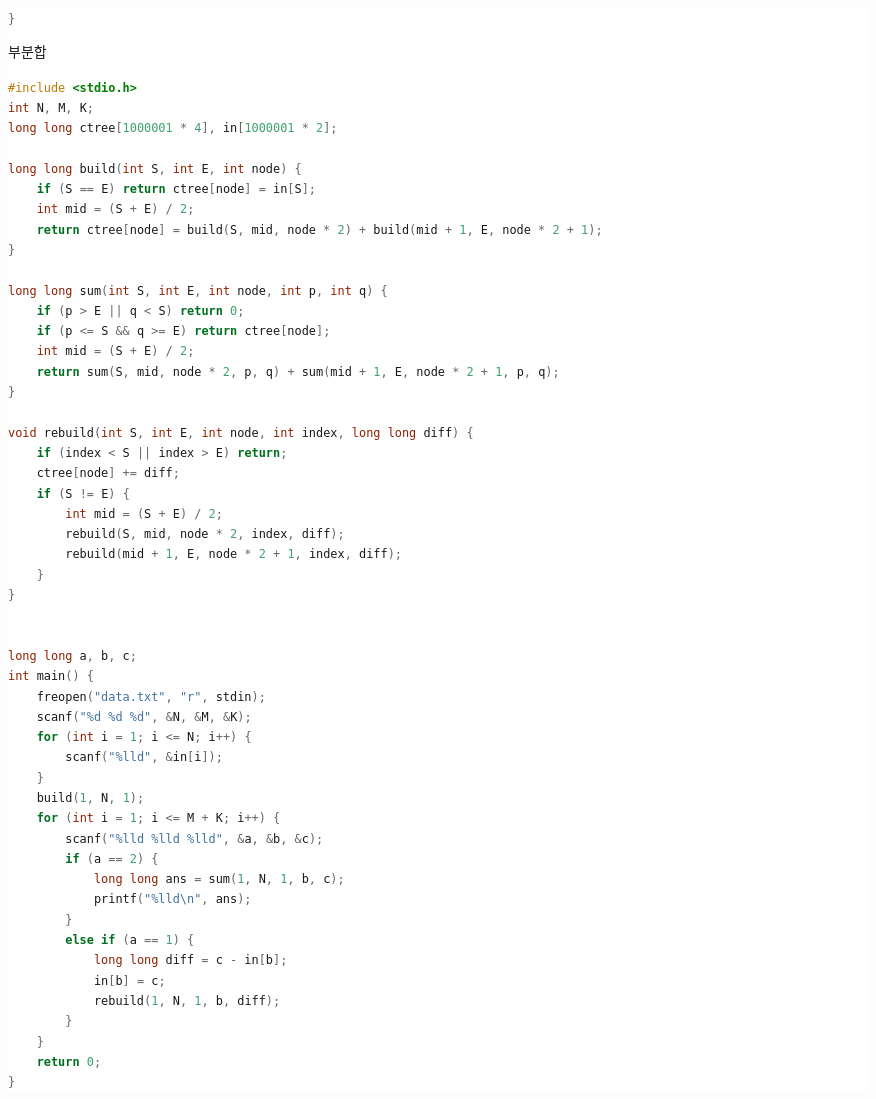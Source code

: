 ```c
}
```

부분합

```c
#include <stdio.h>
int N, M, K;
long long ctree[1000001 * 4], in[1000001 * 2];

long long build(int S, int E, int node) {
	if (S == E) return ctree[node] = in[S];
	int mid = (S + E) / 2;
	return ctree[node] = build(S, mid, node * 2) + build(mid + 1, E, node * 2 + 1);
}

long long sum(int S, int E, int node, int p, int q) {
	if (p > E || q < S) return 0;
	if (p <= S && q >= E) return ctree[node];
	int mid = (S + E) / 2;
	return sum(S, mid, node * 2, p, q) + sum(mid + 1, E, node * 2 + 1, p, q);
}

void rebuild(int S, int E, int node, int index, long long diff) {
	if (index < S || index > E) return;
	ctree[node] += diff;
	if (S != E) {
		int mid = (S + E) / 2;
		rebuild(S, mid, node * 2, index, diff);
		rebuild(mid + 1, E, node * 2 + 1, index, diff);
	}
}


long long a, b, c;
int main() {
	freopen("data.txt", "r", stdin);
	scanf("%d %d %d", &N, &M, &K);
	for (int i = 1; i <= N; i++) {
		scanf("%lld", &in[i]);
	}
	build(1, N, 1);
	for (int i = 1; i <= M + K; i++) {
		scanf("%lld %lld %lld", &a, &b, &c);
		if (a == 2) {
			long long ans = sum(1, N, 1, b, c);
			printf("%lld\n", ans);
		}
		else if (a == 1) {
			long long diff = c - in[b];
			in[b] = c;
			rebuild(1, N, 1, b, diff);
		}
	}
	return 0;
}
```
